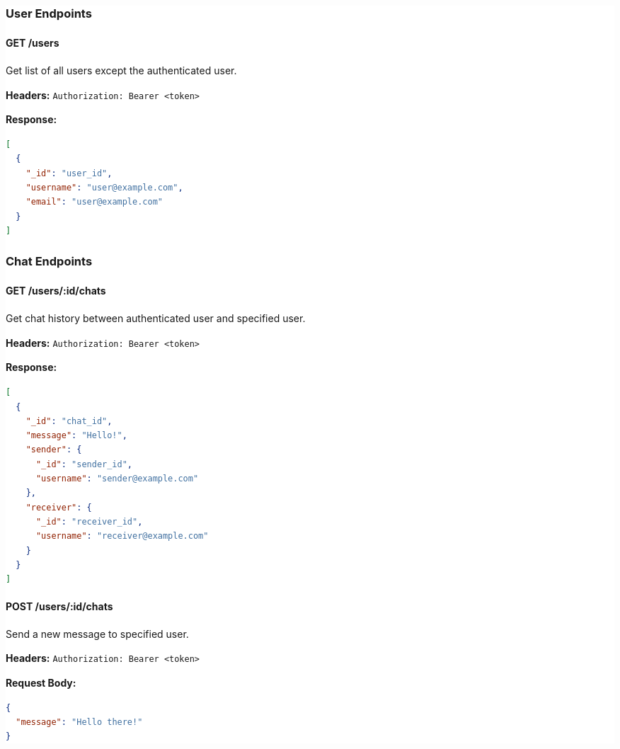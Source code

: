### User Endpoints

#### GET /users
Get list of all users except the authenticated user.

**Headers:** `Authorization: Bearer <token>`

**Response:**
```json
[
  {
    "_id": "user_id",
    "username": "user@example.com",
    "email": "user@example.com"
  }
]
```

### Chat Endpoints

#### GET /users/:id/chats
Get chat history between authenticated user and specified user.

**Headers:** `Authorization: Bearer <token>`

**Response:**
```json
[
  {
    "_id": "chat_id",
    "message": "Hello!",
    "sender": {
      "_id": "sender_id",
      "username": "sender@example.com"
    },
    "receiver": {
      "_id": "receiver_id",
      "username": "receiver@example.com"
    }
  }
]
```

#### POST /users/:id/chats
Send a new message to specified user.

**Headers:** `Authorization: Bearer <token>`

**Request Body:**
```json
{
  "message": "Hello there!"
}
```
